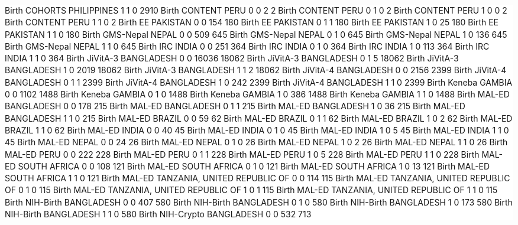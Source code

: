 Birth       COHORTS          PHILIPPINES                    1                1        0    2910
Birth       CONTENT          PERU                           0                0        2       2
Birth       CONTENT          PERU                           0                1        0       2
Birth       CONTENT          PERU                           1                0        0       2
Birth       CONTENT          PERU                           1                1        0       2
Birth       EE               PAKISTAN                       0                0      154     180
Birth       EE               PAKISTAN                       0                1        1     180
Birth       EE               PAKISTAN                       1                0       25     180
Birth       EE               PAKISTAN                       1                1        0     180
Birth       GMS-Nepal        NEPAL                          0                0      509     645
Birth       GMS-Nepal        NEPAL                          0                1        0     645
Birth       GMS-Nepal        NEPAL                          1                0      136     645
Birth       GMS-Nepal        NEPAL                          1                1        0     645
Birth       IRC              INDIA                          0                0      251     364
Birth       IRC              INDIA                          0                1        0     364
Birth       IRC              INDIA                          1                0      113     364
Birth       IRC              INDIA                          1                1        0     364
Birth       JiVitA-3         BANGLADESH                     0                0    16036   18062
Birth       JiVitA-3         BANGLADESH                     0                1        5   18062
Birth       JiVitA-3         BANGLADESH                     1                0     2019   18062
Birth       JiVitA-3         BANGLADESH                     1                1        2   18062
Birth       JiVitA-4         BANGLADESH                     0                0     2156    2399
Birth       JiVitA-4         BANGLADESH                     0                1        1    2399
Birth       JiVitA-4         BANGLADESH                     1                0      242    2399
Birth       JiVitA-4         BANGLADESH                     1                1        0    2399
Birth       Keneba           GAMBIA                         0                0     1102    1488
Birth       Keneba           GAMBIA                         0                1        0    1488
Birth       Keneba           GAMBIA                         1                0      386    1488
Birth       Keneba           GAMBIA                         1                1        0    1488
Birth       MAL-ED           BANGLADESH                     0                0      178     215
Birth       MAL-ED           BANGLADESH                     0                1        1     215
Birth       MAL-ED           BANGLADESH                     1                0       36     215
Birth       MAL-ED           BANGLADESH                     1                1        0     215
Birth       MAL-ED           BRAZIL                         0                0       59      62
Birth       MAL-ED           BRAZIL                         0                1        1      62
Birth       MAL-ED           BRAZIL                         1                0        2      62
Birth       MAL-ED           BRAZIL                         1                1        0      62
Birth       MAL-ED           INDIA                          0                0       40      45
Birth       MAL-ED           INDIA                          0                1        0      45
Birth       MAL-ED           INDIA                          1                0        5      45
Birth       MAL-ED           INDIA                          1                1        0      45
Birth       MAL-ED           NEPAL                          0                0       24      26
Birth       MAL-ED           NEPAL                          0                1        0      26
Birth       MAL-ED           NEPAL                          1                0        2      26
Birth       MAL-ED           NEPAL                          1                1        0      26
Birth       MAL-ED           PERU                           0                0      222     228
Birth       MAL-ED           PERU                           0                1        1     228
Birth       MAL-ED           PERU                           1                0        5     228
Birth       MAL-ED           PERU                           1                1        0     228
Birth       MAL-ED           SOUTH AFRICA                   0                0      108     121
Birth       MAL-ED           SOUTH AFRICA                   0                1        0     121
Birth       MAL-ED           SOUTH AFRICA                   1                0       13     121
Birth       MAL-ED           SOUTH AFRICA                   1                1        0     121
Birth       MAL-ED           TANZANIA, UNITED REPUBLIC OF   0                0      114     115
Birth       MAL-ED           TANZANIA, UNITED REPUBLIC OF   0                1        0     115
Birth       MAL-ED           TANZANIA, UNITED REPUBLIC OF   1                0        1     115
Birth       MAL-ED           TANZANIA, UNITED REPUBLIC OF   1                1        0     115
Birth       NIH-Birth        BANGLADESH                     0                0      407     580
Birth       NIH-Birth        BANGLADESH                     0                1        0     580
Birth       NIH-Birth        BANGLADESH                     1                0      173     580
Birth       NIH-Birth        BANGLADESH                     1                1        0     580
Birth       NIH-Crypto       BANGLADESH                     0                0      532     713